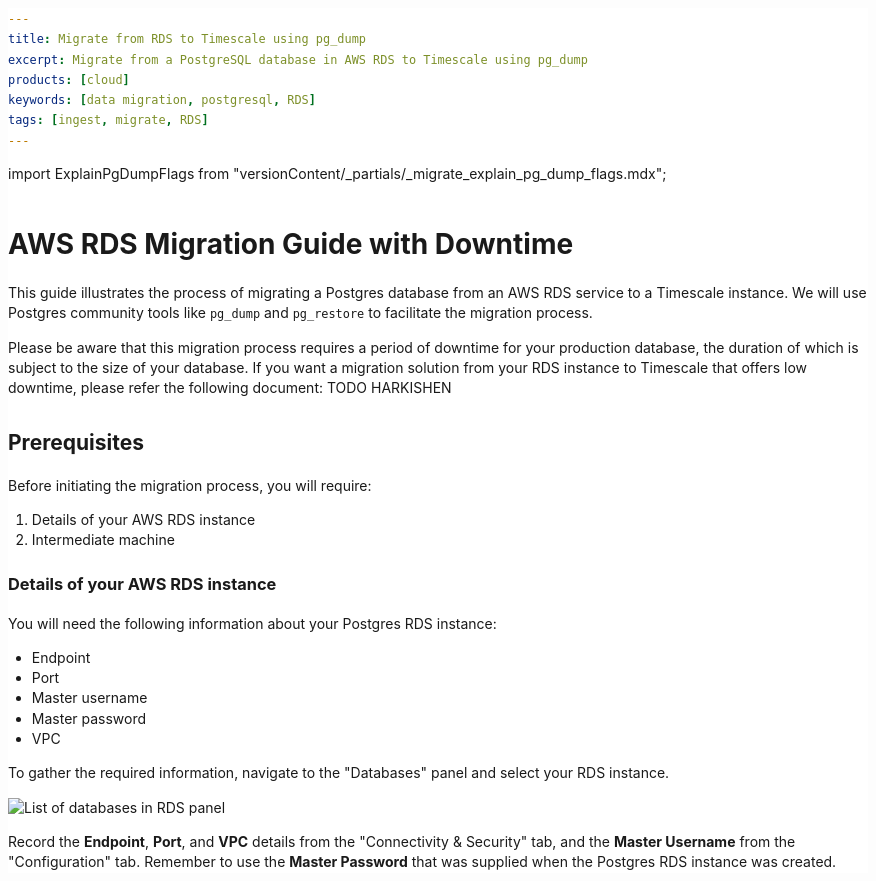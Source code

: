 ```yaml
---
title: Migrate from RDS to Timescale using pg_dump
excerpt: Migrate from a PostgreSQL database in AWS RDS to Timescale using pg_dump
products: [cloud]
keywords: [data migration, postgresql, RDS]
tags: [ingest, migrate, RDS]
---
```


import ExplainPgDumpFlags from "versionContent/_partials/_migrate_explain_pg_dump_flags.mdx";

# AWS RDS Migration Guide with Downtime

This guide illustrates the process of migrating a Postgres database from an
AWS RDS service to a Timescale instance. We will use Postgres community tools
like `pg_dump` and `pg_restore` to facilitate the migration process.

<Highlight type="important">
Please be aware that this migration process requires a period of downtime for
your production database, the duration of which is subject to the size of your
database. If you want a migration solution from your RDS instance to Timescale
that offers low downtime, please refer the following document: TODO HARKISHEN
</Highlight>

## Prerequisites
Before initiating the migration process, you will require:

1. Details of your AWS RDS instance
2. Intermediate machine

### Details of your AWS RDS instance
You will need the following information about your Postgres RDS instance:

* Endpoint
* Port
* Master username
* Master password
* VPC

To gather the required information, navigate to the "Databases" panel and select your RDS instance.

<img class="main-content__illustration"
 src="https://assets.timescale.com/docs/images/playbooks/rds-to-ts-pg_dump/list-of-databases.jpeg"
 alt="List of databases in RDS panel"/>

Record the **Endpoint**, **Port**, and **VPC** details from the "Connectivity & Security" tab, and the
**Master Username** from the "Configuration" tab. Remember to use the **Master Password** that was supplied
when the Postgres RDS instance was created.


[hypertable-docs]: https://docs.timescale.com/use-timescale/latest/hypertables/
[retention]: https://docs.timescale.com/use-timescale/latest/data-retention/
[compression]: https://docs.timescale.com/use-timescale/latest/compression/
